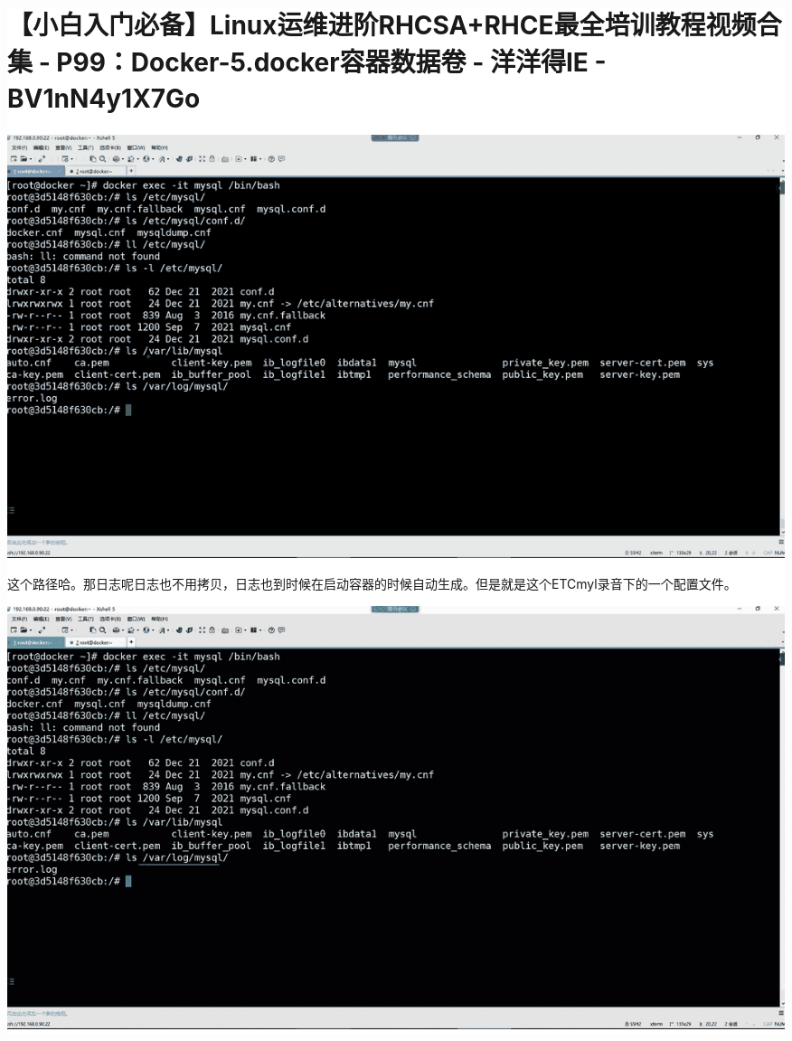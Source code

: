 # 【小白入门必备】Linux运维进阶RHCSA+RHCE最全培训教程视频合集 - P99：Docker-5.docker容器数据卷 - 洋洋得IE - BV1nN4y1X7Go

![](img/b24f71a13c2172bea72d4abee5df4541_0.png)

这个路径哈。那日志呢日志也不用拷贝，日志也到时候在启动容器的时候自动生成。但是就是这个ETCmyl录音下的一个配置文件。



![](img/b24f71a13c2172bea72d4abee5df4541_2.png)
